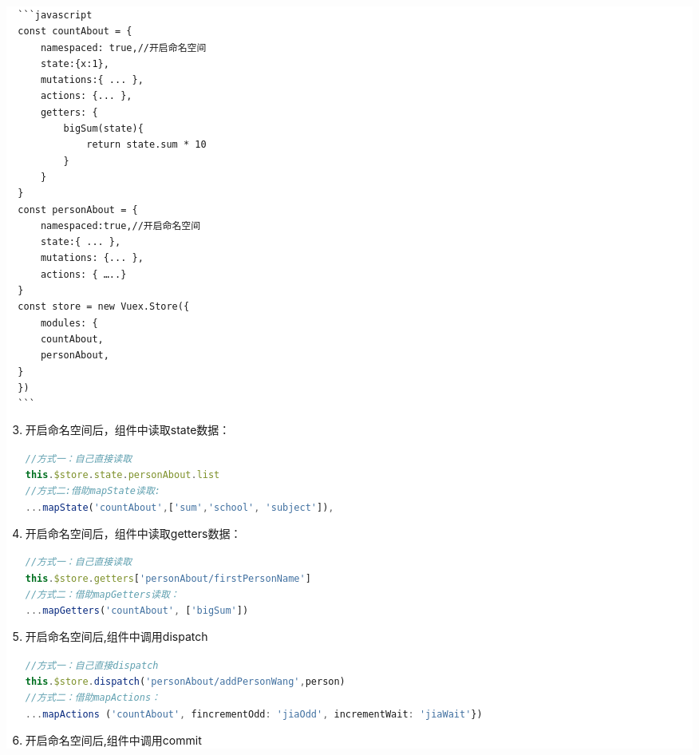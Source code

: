       ```javascript
      const countAbout = {
          namespaced: true,//开启命名空间
          state:{x:1},
          mutations:{ ... },
          actions: {... },
          getters: {
              bigSum(state){
                  return state.sum * 10
              }
          }
      }
      const personAbout = {              
          namespaced:true,//开启命名空间
          state:{ ... },
          mutations: {... },
          actions: { …..}
      }
      const store = new Vuex.Store({
          modules: {
          countAbout,
          personAbout,
      }
      })
      ```

   3. 开启命名空间后，组件中读取state数据：

      ```js
      //方式一：自己直接读取
      this.$store.state.personAbout.list
      //方式二:借助mapState读取:
      ...mapState('countAbout',['sum','school', 'subject']),
      ```

   4. 开启命名空间后，组件中读取getters数据：

      ```js
      //方式一：自己直接读取
      this.$store.getters['personAbout/firstPersonName']
      //方式二：借助mapGetters读取：
      ...mapGetters('countAbout', ['bigSum'])
      ```

   5. 开启命名空间后,组件中调用dispatch

      ```js
      //方式一：自己直接dispatch
      this.$store.dispatch('personAbout/addPersonWang',person)
      //方式二：借助mapActions：
      ...mapActions ('countAbout', fincrementOdd: 'jiaOdd', incrementWait: 'jiaWait'})
      ```

   6. 开启命名空间后,组件中调用commit
